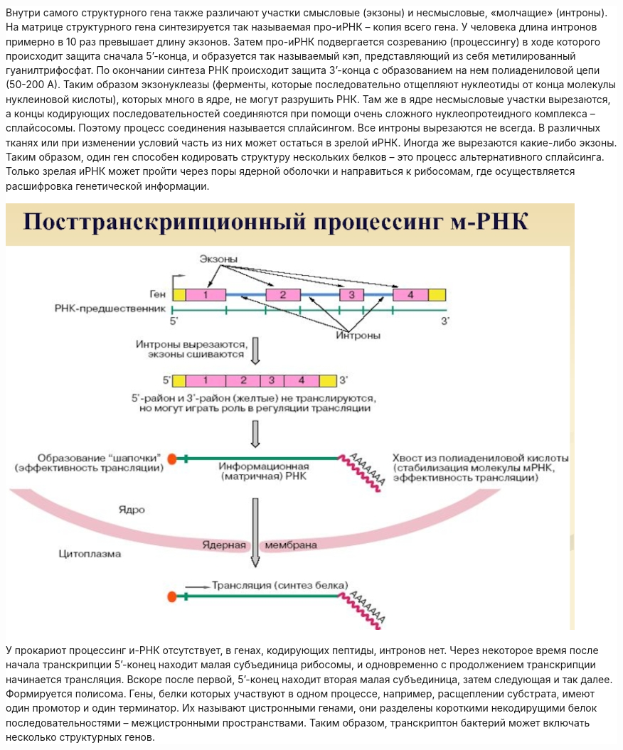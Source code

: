 Внутри самого структурного гена также различают участки смысловые (экзоны) и несмысловые, «молчащие» (интроны). На матрице структурного гена синтезируется так называемая про-иРНК – копия всего гена. У человека длина интронов примерно в 10 раз превышает длину экзонов. Затем про-иРНК подвергается созреванию (процессингу) в ходе которого происходит защита сначала 5’-конца, и образуется так называемый кэп, представляющий из себя метилированный гуанилтрифосфат. По окончании синтеза РНК происходит защита 3’-конца с образованием на нем полиадениловой цепи (50-200 А). Таким образом экзонуклеазы (ферменты, которые последовательно отщепляют нуклеотиды от конца молекулы нуклеиновой кислоты), которых много в ядре, не могут разрушить РНК. Там же в ядре несмысловые участки вырезаются, а концы кодирующих последовательностей соединяются при помощи очень сложного нуклеопротеидного комплекса – сплайсосомы. Поэтому процесс соединения называется сплайсингом. Все интроны вырезаются не всегда. В различных тканях или при изменении условий часть из них может остаться в зрелой иРНК. Иногда же вырезаются какие-либо экзоны. Таким образом, один ген способен кодировать структуру нескольких белков – это процесс альтернативного сплайсинга. Только зрелая иРНК может пройти через поры ядерной оболочки и направиться к рибосомам, где осуществляется расшифровка генетической информации.


![](notes/images/biology/Pastedimage20250527214811.png)


У прокариот процессинг и-РНК отсутствует, в генах, кодирующих пептиды, интронов нет. Через некоторое время после начала транскрипции 5’-конец находит малая субъединица рибосомы, и одновременно с продолжением транскрипции начинается трансляция. Вскоре после первой, 5’-конец находит вторая малая субъединица, затем следующая и так далее. Формируется полисома. Гены, белки которых участвуют в одном процессе, например, расщеплении субстрата, имеют один промотор и один терминатор. Их называют цистронными генами, они разделены короткими некодирущими белок последовательностями – межцистронными пространствами. Таким образом, транскриптон бактерий может включать несколько структурных генов.
